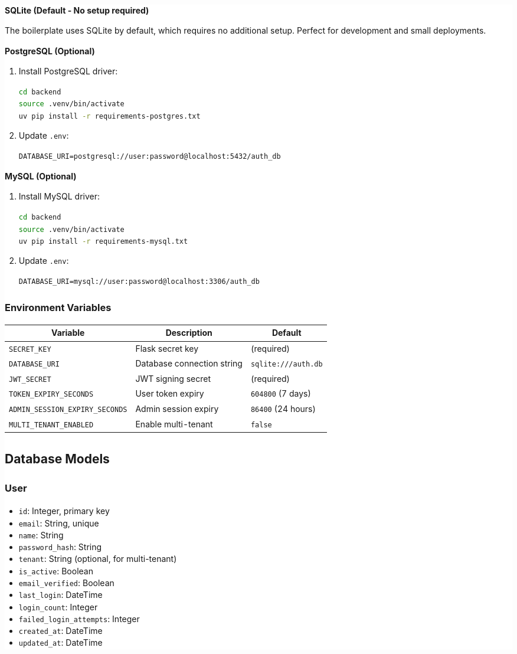**SQLite (Default - No setup required)**

The boilerplate uses SQLite by default, which requires no additional setup. Perfect for development and small deployments.

**PostgreSQL (Optional)**

1. Install PostgreSQL driver:
   ```bash
   cd backend
   source .venv/bin/activate
   uv pip install -r requirements-postgres.txt
   ```

2. Update `.env`:
   ```
   DATABASE_URI=postgresql://user:password@localhost:5432/auth_db
   ```

**MySQL (Optional)**

1. Install MySQL driver:
   ```bash
   cd backend
   source .venv/bin/activate
   uv pip install -r requirements-mysql.txt
   ```

2. Update `.env`:
   ```
   DATABASE_URI=mysql://user:password@localhost:3306/auth_db
   ```

### Environment Variables

| Variable | Description | Default |
|----------|-------------|---------|
| `SECRET_KEY` | Flask secret key | (required) |
| `DATABASE_URI` | Database connection string | `sqlite:///auth.db` |
| `JWT_SECRET` | JWT signing secret | (required) |
| `TOKEN_EXPIRY_SECONDS` | User token expiry | `604800` (7 days) |
| `ADMIN_SESSION_EXPIRY_SECONDS` | Admin session expiry | `86400` (24 hours) |
| `MULTI_TENANT_ENABLED` | Enable multi-tenant | `false` |

## Database Models

### User

- `id`: Integer, primary key
- `email`: String, unique
- `name`: String
- `password_hash`: String
- `tenant`: String (optional, for multi-tenant)
- `is_active`: Boolean
- `email_verified`: Boolean
- `last_login`: DateTime
- `login_count`: Integer
- `failed_login_attempts`: Integer
- `created_at`: DateTime
- `updated_at`: DateTime
